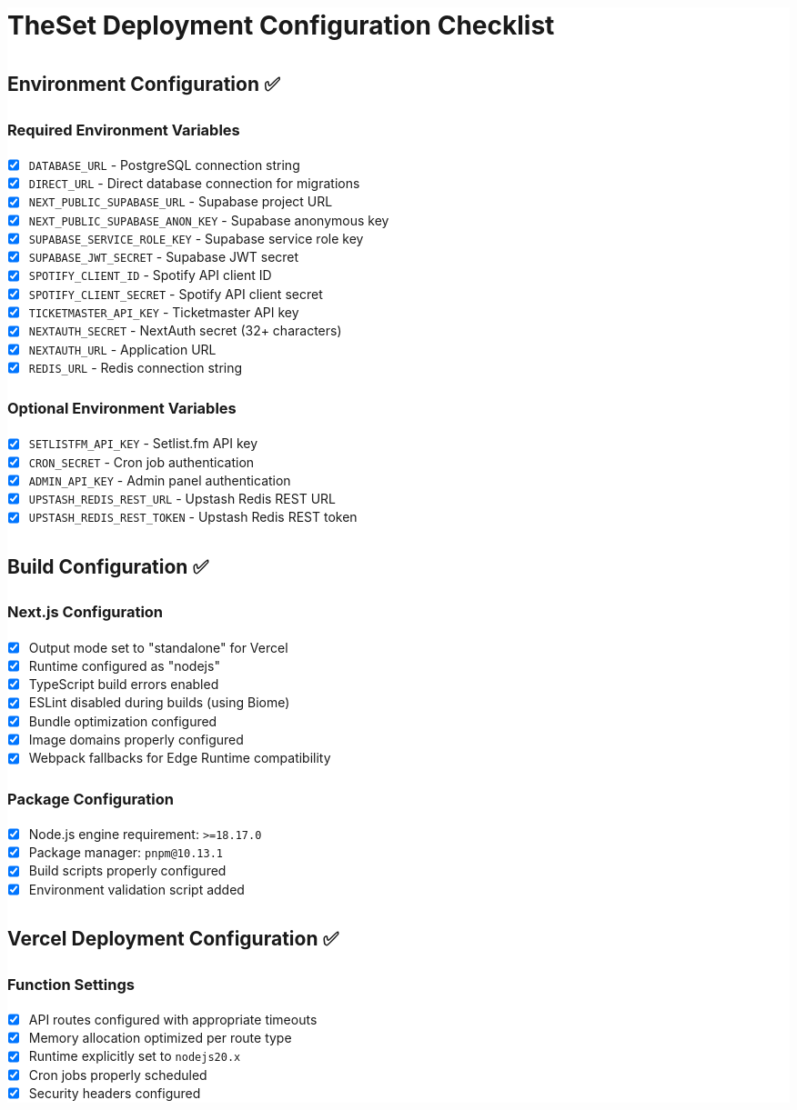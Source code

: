 # TheSet Deployment Configuration Checklist

## Environment Configuration ✅

### Required Environment Variables
- [x] `DATABASE_URL` - PostgreSQL connection string
- [x] `DIRECT_URL` - Direct database connection for migrations
- [x] `NEXT_PUBLIC_SUPABASE_URL` - Supabase project URL
- [x] `NEXT_PUBLIC_SUPABASE_ANON_KEY` - Supabase anonymous key
- [x] `SUPABASE_SERVICE_ROLE_KEY` - Supabase service role key
- [x] `SUPABASE_JWT_SECRET` - Supabase JWT secret
- [x] `SPOTIFY_CLIENT_ID` - Spotify API client ID
- [x] `SPOTIFY_CLIENT_SECRET` - Spotify API client secret
- [x] `TICKETMASTER_API_KEY` - Ticketmaster API key
- [x] `NEXTAUTH_SECRET` - NextAuth secret (32+ characters)
- [x] `NEXTAUTH_URL` - Application URL
- [x] `REDIS_URL` - Redis connection string

### Optional Environment Variables
- [x] `SETLISTFM_API_KEY` - Setlist.fm API key
- [x] `CRON_SECRET` - Cron job authentication
- [x] `ADMIN_API_KEY` - Admin panel authentication
- [x] `UPSTASH_REDIS_REST_URL` - Upstash Redis REST URL
- [x] `UPSTASH_REDIS_REST_TOKEN` - Upstash Redis REST token

## Build Configuration ✅

### Next.js Configuration
- [x] Output mode set to "standalone" for Vercel
- [x] Runtime configured as "nodejs"
- [x] TypeScript build errors enabled
- [x] ESLint disabled during builds (using Biome)
- [x] Bundle optimization configured
- [x] Image domains properly configured
- [x] Webpack fallbacks for Edge Runtime compatibility

### Package Configuration
- [x] Node.js engine requirement: `>=18.17.0`
- [x] Package manager: `pnpm@10.13.1`
- [x] Build scripts properly configured
- [x] Environment validation script added

## Vercel Deployment Configuration ✅

### Function Settings
- [x] API routes configured with appropriate timeouts
- [x] Memory allocation optimized per route type
- [x] Runtime explicitly set to `nodejs20.x`
- [x] Cron jobs properly scheduled
- [x] Security headers configured
